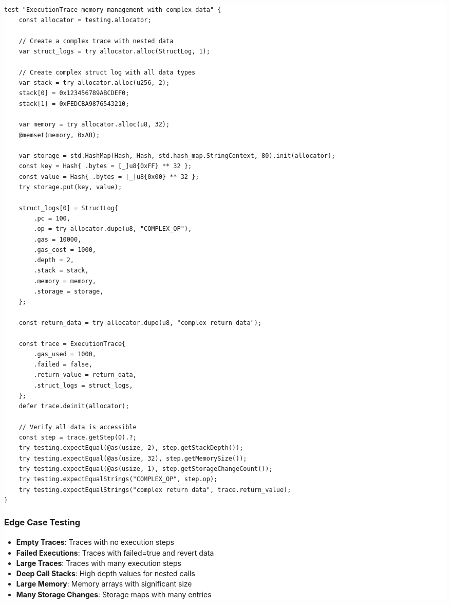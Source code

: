 ```zig
test "ExecutionTrace memory management with complex data" {
    const allocator = testing.allocator;
    
    // Create a complex trace with nested data
    var struct_logs = try allocator.alloc(StructLog, 1);
    
    // Create complex struct log with all data types
    var stack = try allocator.alloc(u256, 2);
    stack[0] = 0x123456789ABCDEF0;
    stack[1] = 0xFEDCBA9876543210;
    
    var memory = try allocator.alloc(u8, 32);
    @memset(memory, 0xAB);
    
    var storage = std.HashMap(Hash, Hash, std.hash_map.StringContext, 80).init(allocator);
    const key = Hash{ .bytes = [_]u8{0xFF} ** 32 };
    const value = Hash{ .bytes = [_]u8{0x00} ** 32 };
    try storage.put(key, value);
    
    struct_logs[0] = StructLog{
        .pc = 100,
        .op = try allocator.dupe(u8, "COMPLEX_OP"),
        .gas = 10000,
        .gas_cost = 1000,
        .depth = 2,
        .stack = stack,
        .memory = memory,
        .storage = storage,
    };
    
    const return_data = try allocator.dupe(u8, "complex return data");
    
    const trace = ExecutionTrace{
        .gas_used = 1000,
        .failed = false,
        .return_value = return_data,
        .struct_logs = struct_logs,
    };
    defer trace.deinit(allocator);
    
    // Verify all data is accessible
    const step = trace.getStep(0).?;
    try testing.expectEqual(@as(usize, 2), step.getStackDepth());
    try testing.expectEqual(@as(usize, 32), step.getMemorySize());
    try testing.expectEqual(@as(usize, 1), step.getStorageChangeCount());
    try testing.expectEqualStrings("COMPLEX_OP", step.op);
    try testing.expectEqualStrings("complex return data", trace.return_value);
}
```

### Edge Case Testing
- **Empty Traces**: Traces with no execution steps
- **Failed Executions**: Traces with failed=true and revert data
- **Large Traces**: Traces with many execution steps
- **Deep Call Stacks**: High depth values for nested calls
- **Large Memory**: Memory arrays with significant size
- **Many Storage Changes**: Storage maps with many entries
